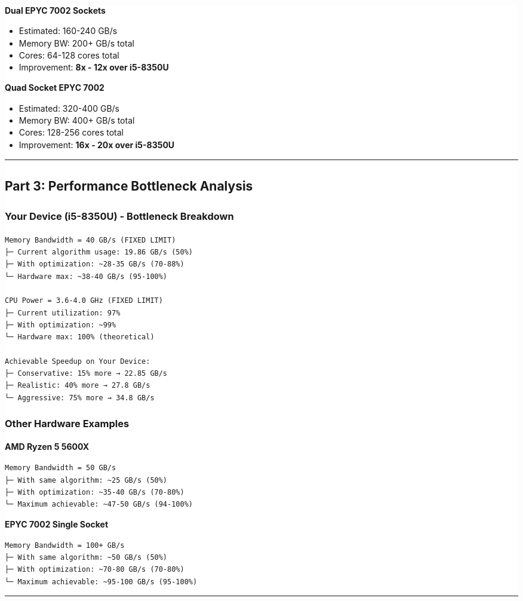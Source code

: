 **Dual EPYC 7002 Sockets**
- Estimated: 160-240 GB/s
- Memory BW: 200+ GB/s total
- Cores: 64-128 cores total
- Improvement: **8x - 12x over i5-8350U**

**Quad Socket EPYC 7002**
- Estimated: 320-400 GB/s
- Memory BW: 400+ GB/s total
- Cores: 128-256 cores total
- Improvement: **16x - 20x over i5-8350U**

---

## Part 3: Performance Bottleneck Analysis

### Your Device (i5-8350U) - Bottleneck Breakdown

```
Memory Bandwidth = 40 GB/s (FIXED LIMIT)
├─ Current algorithm usage: 19.86 GB/s (50%)
├─ With optimization: ~28-35 GB/s (70-88%)
└─ Hardware max: ~38-40 GB/s (95-100%)

CPU Power = 3.6-4.0 GHz (FIXED LIMIT)
├─ Current utilization: 97%
├─ With optimization: ~99%
└─ Hardware max: 100% (theoretical)

Achievable Speedup on Your Device:
├─ Conservative: 15% more → 22.85 GB/s
├─ Realistic: 40% more → 27.8 GB/s
└─ Aggressive: 75% more → 34.8 GB/s
```

### Other Hardware Examples

**AMD Ryzen 5 5600X**
```
Memory Bandwidth = 50 GB/s
├─ With same algorithm: ~25 GB/s (50%)
├─ With optimization: ~35-40 GB/s (70-80%)
└─ Maximum achievable: ~47-50 GB/s (94-100%)
```

**EPYC 7002 Single Socket**
```
Memory Bandwidth = 100+ GB/s
├─ With same algorithm: ~50 GB/s (50%)
├─ With optimization: ~70-80 GB/s (70-80%)
└─ Maximum achievable: ~95-100 GB/s (95-100%)
```

---
